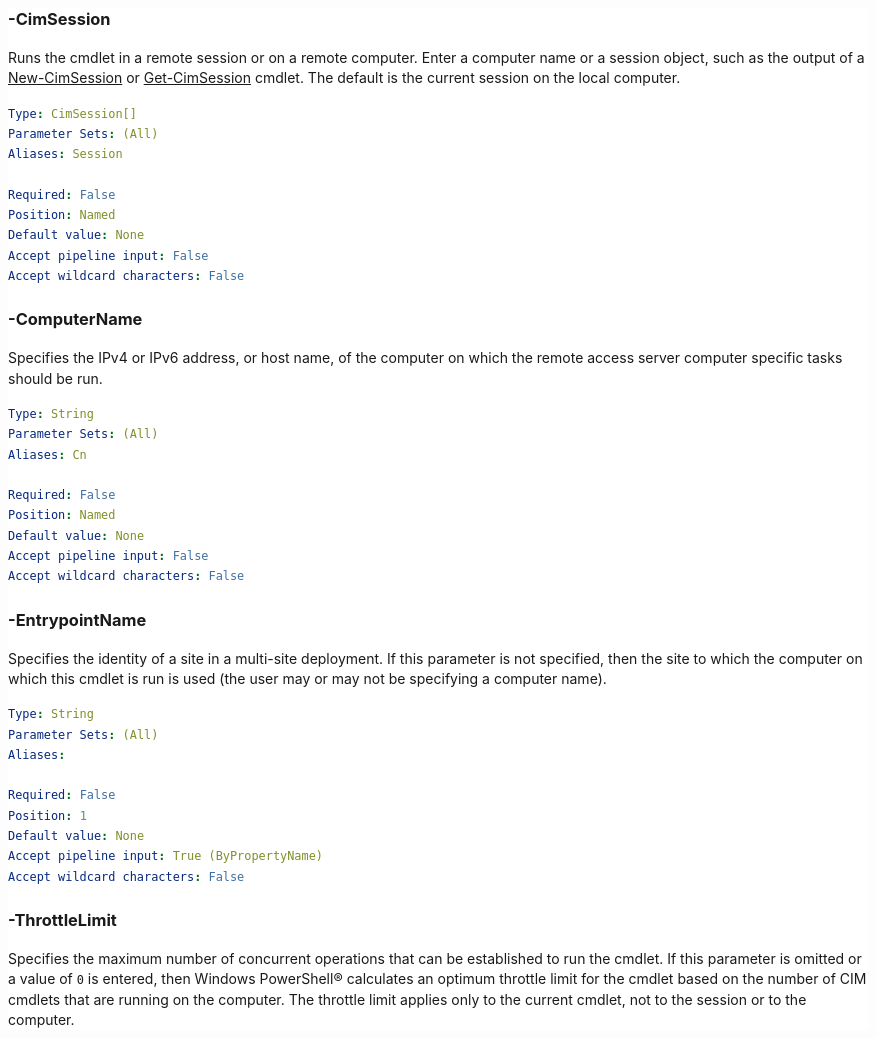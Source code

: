 ### -CimSession
Runs the cmdlet in a remote session or on a remote computer.
Enter a computer name or a session object, such as the output of a [New-CimSession](https://go.microsoft.com/fwlink/p/?LinkId=227967) or [Get-CimSession](https://go.microsoft.com/fwlink/p/?LinkId=227966) cmdlet.
The default is the current session on the local computer.

```yaml
Type: CimSession[]
Parameter Sets: (All)
Aliases: Session

Required: False
Position: Named
Default value: None
Accept pipeline input: False
Accept wildcard characters: False
```

### -ComputerName
Specifies the IPv4 or IPv6 address, or host name, of the computer on which the remote access server computer specific tasks should be run.

```yaml
Type: String
Parameter Sets: (All)
Aliases: Cn

Required: False
Position: Named
Default value: None
Accept pipeline input: False
Accept wildcard characters: False
```

### -EntrypointName
Specifies the identity of a site in a multi-site deployment.
If this parameter is not specified, then the site to which the computer on which this cmdlet is run is used (the user may or may not be specifying a computer name).

```yaml
Type: String
Parameter Sets: (All)
Aliases:

Required: False
Position: 1
Default value: None
Accept pipeline input: True (ByPropertyName)
Accept wildcard characters: False
```

### -ThrottleLimit
Specifies the maximum number of concurrent operations that can be established to run the cmdlet.
If this parameter is omitted or a value of `0` is entered, then Windows PowerShell® calculates an optimum throttle limit for the cmdlet based on the number of CIM cmdlets that are running on the computer.
The throttle limit applies only to the current cmdlet, not to the session or to the computer.
